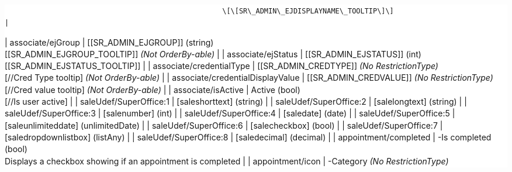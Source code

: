                                                         \[\[SR\_ADMIN\_EJDISPLAYNAME\_TOOLTIP\]\]                                                                                                                                                                      |
| associate/ejGroup                                    | \[\[SR\_ADMIN\_EJGROUP\]\] (string)                                                                                                                                                                           
                                                        \[\[SR\_ADMIN\_EJGROUP\_TOOLTIP\]\] *(Not OrderBy-able)*                                                                                                                                                       |
| associate/ejStatus                                   | \[\[SR\_ADMIN\_EJSTATUS\]\] (int)                                                                                                                                                                             
                                                        \[\[SR\_ADMIN\_EJSTATUS\_TOOLTIP\]\]                                                                                                                                                                           |
| associate/credentialType                             | \[\[SR\_ADMIN\_CREDTYPE\]\] *(No RestrictionType)*                                                                                                                                                            
                                                        \[//Cred Type tooltip\] *(Not OrderBy-able)*                                                                                                                                                                   |
| associate/credentialDisplayValue                     | \[\[SR\_ADMIN\_CREDVALUE\]\] *(No RestrictionType)*                                                                                                                                                           
                                                        \[//Cred value tooltip\] *(Not OrderBy-able)*                                                                                                                                                                  |
| associate/isActive                                   | Active (bool)                                                                                                                                                                                                 
                                                        \[//Is user active\]                                                                                                                                                                                           |
| saleUdef/SuperOffice:1                               | \[saleshorttext\] (string)                                                                                                                                                                                    |
| saleUdef/SuperOffice:2                               | \[salelongtext\] (string)                                                                                                                                                                                     |
| saleUdef/SuperOffice:3                               | \[salenumber\] (int)                                                                                                                                                                                          |
| saleUdef/SuperOffice:4                               | \[saledate\] (date)                                                                                                                                                                                           |
| saleUdef/SuperOffice:5                               | \[saleunlimiteddate\] (unlimitedDate)                                                                                                                                                                         |
| saleUdef/SuperOffice:6                               | \[salecheckbox\] (bool)                                                                                                                                                                                       |
| saleUdef/SuperOffice:7                               | \[saledropdownlistbox\] (listAny)                                                                                                                                                                             |
| saleUdef/SuperOffice:8                               | \[saledecimal\] (decimal)                                                                                                                                                                                     |
| appointment/completed                                | -Is completed (bool)                                                                                                                                                                                          
                                                        Displays a checkbox showing if an appointment is completed                                                                                                                                                     |
| appointment/icon                                     | -Category *(No RestrictionType)*                                                                                                                                                                              